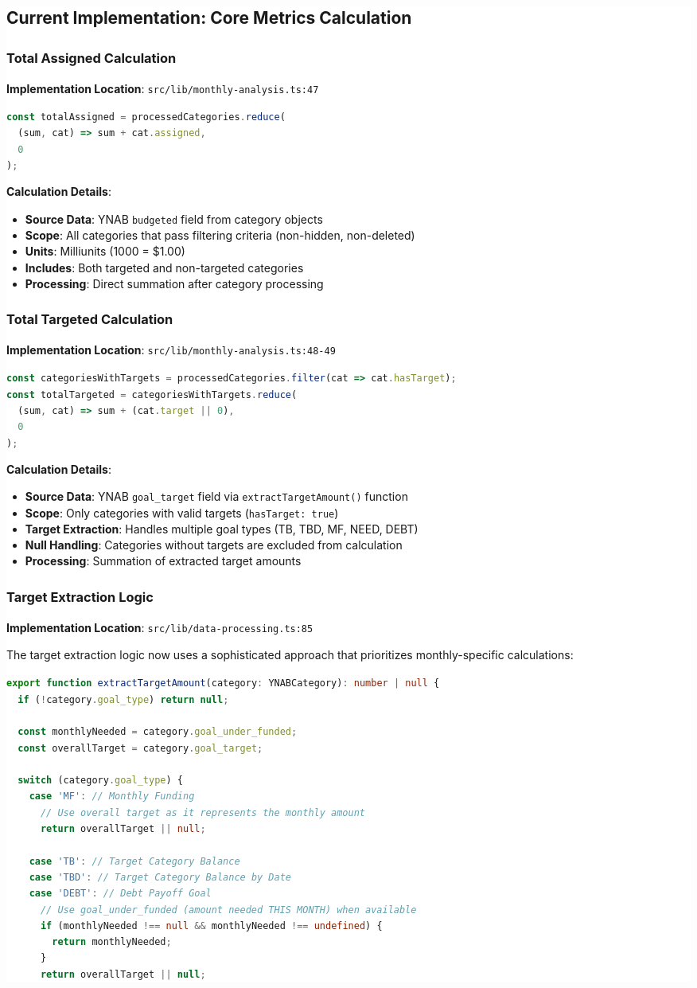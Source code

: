 ## Current Implementation: Core Metrics Calculation

### Total Assigned Calculation

**Implementation Location**: `src/lib/monthly-analysis.ts:47`

```typescript
const totalAssigned = processedCategories.reduce(
  (sum, cat) => sum + cat.assigned,
  0
);
```

**Calculation Details**:

- **Source Data**: YNAB `budgeted` field from category objects
- **Scope**: All categories that pass filtering criteria (non-hidden, non-deleted)
- **Units**: Milliunits (1000 = $1.00)
- **Includes**: Both targeted and non-targeted categories
- **Processing**: Direct summation after category processing

### Total Targeted Calculation

**Implementation Location**: `src/lib/monthly-analysis.ts:48-49`

```typescript
const categoriesWithTargets = processedCategories.filter(cat => cat.hasTarget);
const totalTargeted = categoriesWithTargets.reduce(
  (sum, cat) => sum + (cat.target || 0),
  0
);
```

**Calculation Details**:

- **Source Data**: YNAB `goal_target` field via `extractTargetAmount()` function
- **Scope**: Only categories with valid targets (`hasTarget: true`)
- **Target Extraction**: Handles multiple goal types (TB, TBD, MF, NEED, DEBT)
- **Null Handling**: Categories without targets are excluded from calculation
- **Processing**: Summation of extracted target amounts

### Target Extraction Logic

**Implementation Location**: `src/lib/data-processing.ts:85`

The target extraction logic now uses a sophisticated approach that prioritizes monthly-specific calculations:

```typescript
export function extractTargetAmount(category: YNABCategory): number | null {
  if (!category.goal_type) return null;

  const monthlyNeeded = category.goal_under_funded;
  const overallTarget = category.goal_target;

  switch (category.goal_type) {
    case 'MF': // Monthly Funding
      // Use overall target as it represents the monthly amount
      return overallTarget || null;

    case 'TB': // Target Category Balance
    case 'TBD': // Target Category Balance by Date
    case 'DEBT': // Debt Payoff Goal
      // Use goal_under_funded (amount needed THIS MONTH) when available
      if (monthlyNeeded !== null && monthlyNeeded !== undefined) {
        return monthlyNeeded;
      }
      return overallTarget || null;
```